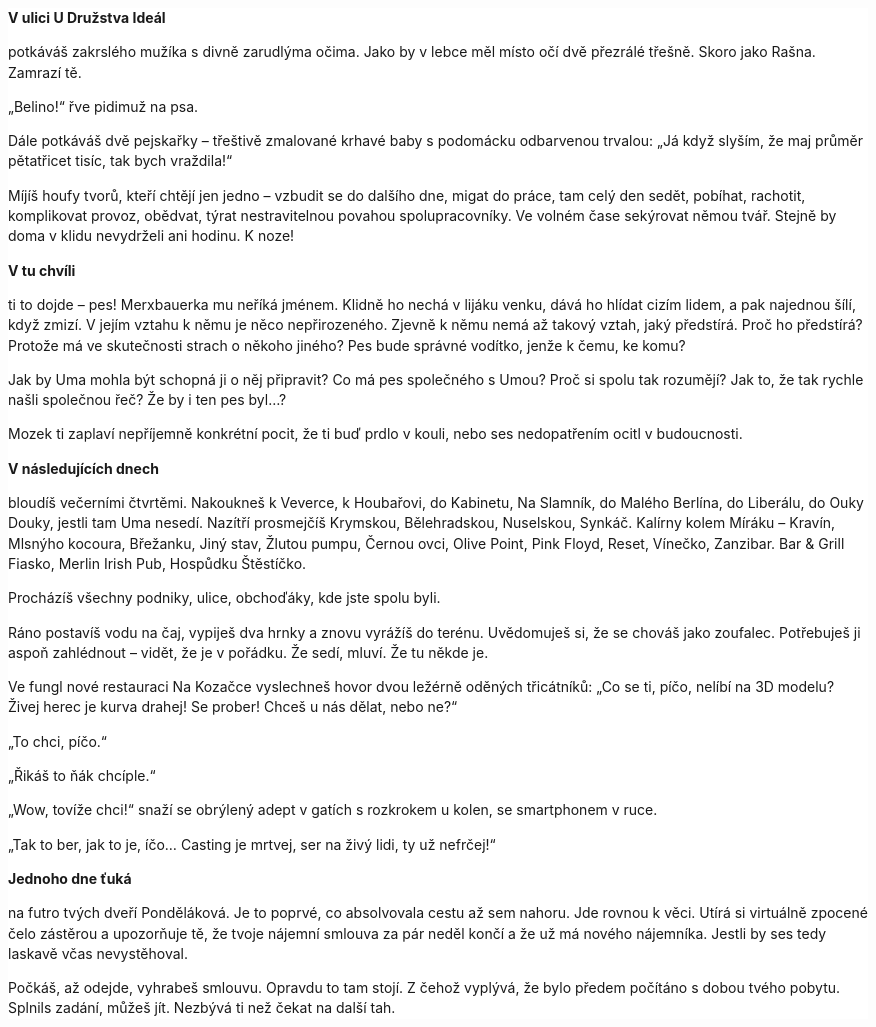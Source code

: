 **V ulici U Družstva Ideál**

potkáváš zakrslého mužíka s divně zarudlýma očima. Jako by v lebce měl místo očí dvě přezrálé třešně. Skoro jako Rašna. Zamrazí tě.

„Belino!“ řve pidimuž na psa.

Dále potkáváš dvě pejskařky – třeštivě zmalované krhavé baby s podomácku odbarvenou trvalou: „Já když slyším, že maj průměr pětatřicet tisíc, tak bych vraždila!“

Míjíš houfy tvorů, kteří chtějí jen jedno – vzbudit se do dalšího dne, migat do práce, tam celý den sedět, pobíhat, rachotit, komplikovat provoz, obědvat, týrat nestravitelnou povahou spolupracovníky. Ve volném čase sekýrovat němou tvář. Stejně by doma v klidu nevydrželi ani hodinu. K noze!

**V tu chvíli**

ti to dojde – pes! Merxbauerka mu neříká jménem. Klidně ho nechá v lijáku venku, dává ho hlídat cizím lidem, a pak najednou šílí, když zmizí. V jejím vztahu k němu je něco nepřirozeného. Zjevně k němu nemá až takový vztah, jaký předstírá. Proč ho předstírá? Protože má ve skutečnosti strach o někoho jiného? Pes bude správné vodítko, jenže k čemu, ke komu?

Jak by Uma mohla být schopná ji o něj připravit? Co má pes společného s Umou? Proč si spolu tak rozumějí? Jak to, že tak rychle našli společnou řeč? Že by i ten pes byl…?

Mozek ti zaplaví nepříjemně konkrétní pocit, že ti buď prdlo v kouli, nebo ses nedopatřením ocitl v budoucnosti.

**V následujících dnech**

bloudíš večerními čtvrtěmi. Nakoukneš k Veverce, k Houbařovi, do Kabinetu, Na Slamník, do Malého Berlína, do Liberálu, do Ouky Douky, jestli tam Uma nesedí. Nazítří prosmejčíš Krymskou, Bělehradskou, Nuselskou, Synkáč. Kalírny kolem Míráku – Kravín, Mlsnýho kocoura, Břežanku, Jiný stav, Žlutou pumpu, Černou ovci, Olive Point, Pink Floyd, Reset, Vínečko, Zanzibar. Bar & Grill Fiasko, Merlin Irish Pub, Hospůdku Štěstíčko.

Procházíš všechny podniky, ulice, obchoďáky, kde jste spolu byli.

Ráno postavíš vodu na čaj, vypiješ dva hrnky a znovu vyrážíš do terénu. Uvědomuješ si, že se chováš jako zoufalec. Potřebuješ ji aspoň zahlédnout – vidět, že je v pořádku. Že sedí, mluví. Že tu někde je.

Ve fungl nové restauraci Na Kozačce vyslechneš hovor dvou ležérně oděných třicátníků: „Co se ti, píčo, nelíbí na 3D modelu? Živej herec je kurva drahej! Se prober! Chceš u nás dělat, nebo ne?“

„To chci, píčo.“

„Řikáš to ňák chcíple.“

„Wow, tovíže chci!“ snaží se obrýlený adept v gatích s rozkrokem u kolen, se smartphonem v ruce.

„Tak to ber, jak to je, íčo… Casting je mrtvej, ser na živý lidi, ty už nefrčej!“

**Jednoho dne ťuká**

na futro tvých dveří Ponděláková. Je to poprvé, co absolvovala cestu až sem nahoru. Jde rovnou k věci. Utírá si virtuálně zpocené čelo zástěrou a upozorňuje tě, že tvoje nájemní smlouva za pár neděl končí a že už má nového nájemníka. Jestli by ses tedy laskavě včas nevystěhoval.

Počkáš, až odejde, vyhrabeš smlouvu. Opravdu to tam stojí. Z čehož vyplývá, že bylo předem počítáno s dobou tvého pobytu. Splnils zadání, můžeš jít. Nezbývá ti než čekat na další tah.
